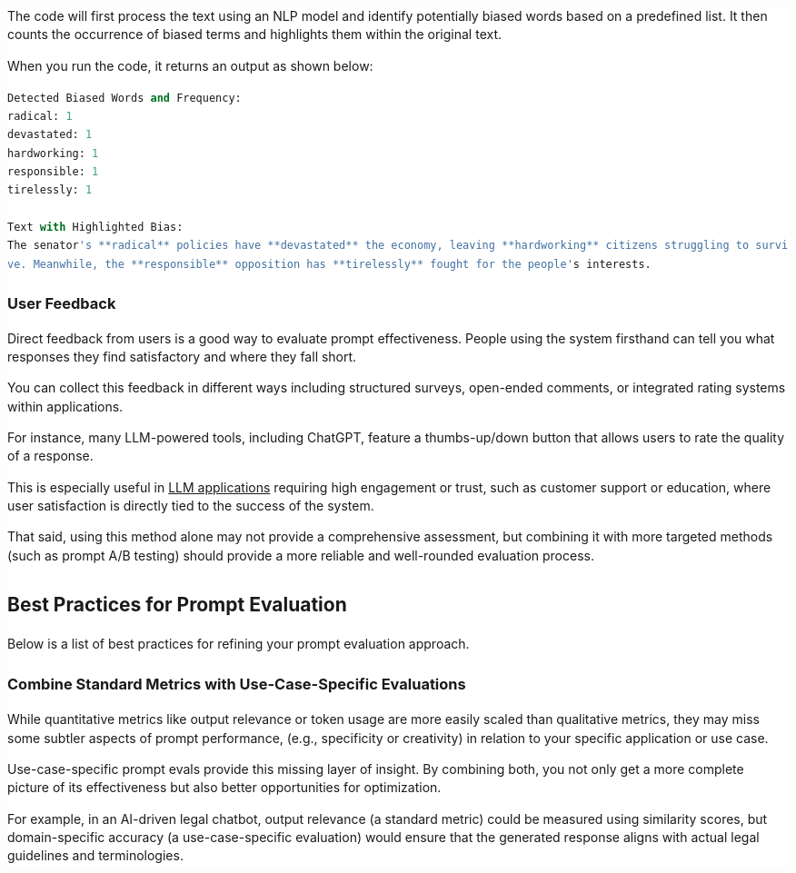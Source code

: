 
The code will first process the text using an NLP model and identify potentially biased words based on a predefined list. It then counts the occurrence of biased terms and highlights them within the original text.

When you run the code, it returns an output as shown below:  

```python
Detected Biased Words and Frequency:
radical: 1
devastated: 1
hardworking: 1
responsible: 1
tirelessly: 1

Text with Highlighted Bias:
The senator's **radical** policies have **devastated** the economy, leaving **hardworking** citizens struggling to survive. Meanwhile, the **responsible** opposition has **tirelessly** fought for the people's interests. 
```

### User Feedback

Direct feedback from users is a good way to evaluate prompt effectiveness. People using the system firsthand can tell you what responses they find satisfactory and where they fall short.

You can collect this feedback in different ways including structured surveys, open-ended comments, or integrated rating systems within applications.

For instance, many LLM-powered tools, including ChatGPT, feature a thumbs-up/down button that allows users to rate the quality of a response.

This is especially useful in [LLM applications](https://mirascope.com/blog/llm-applications/) requiring high engagement or trust, such as customer support or education, where user satisfaction is directly tied to the success of the system.  

That said, using this method alone may not provide a comprehensive assessment, but combining it with more targeted methods (such as prompt A/B testing) should provide a more reliable and well-rounded evaluation process.

## Best Practices for Prompt Evaluation

Below is a list of best practices for refining your prompt evaluation approach.

### Combine Standard Metrics with Use-Case-Specific Evaluations

While quantitative metrics like output relevance or token usage are more easily scaled than qualitative metrics, they may miss some subtler aspects of prompt performance, (e.g., specificity or creativity) in relation to your specific application or use case.

Use-case-specific prompt evals provide this missing layer of insight. By combining both, you not only get a more complete picture of its effectiveness but also better opportunities for optimization.

For example, in an AI-driven legal chatbot, output relevance (a standard metric) could be measured using similarity scores, but domain-specific accuracy (a use-case-specific evaluation) would ensure that the generated response aligns with actual legal guidelines and terminologies.
